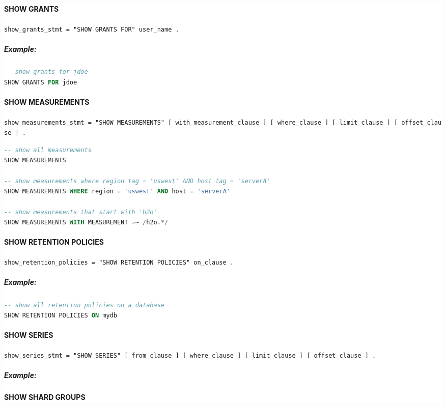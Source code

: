 #### SHOW GRANTS

```
show_grants_stmt = "SHOW GRANTS FOR" user_name .
```

##### Example:

```sql
-- show grants for jdoe
SHOW GRANTS FOR jdoe
```

#### SHOW MEASUREMENTS

```
show_measurements_stmt = "SHOW MEASUREMENTS" [ with_measurement_clause ] [ where_clause ] [ limit_clause ] [ offset_clause ] .
```

```sql
-- show all measurements
SHOW MEASUREMENTS

-- show measurements where region tag = 'uswest' AND host tag = 'serverA'
SHOW MEASUREMENTS WHERE region = 'uswest' AND host = 'serverA'

-- show measurements that start with 'h2o'
SHOW MEASUREMENTS WITH MEASUREMENT =~ /h2o.*/
```

#### SHOW RETENTION POLICIES

```
show_retention_policies = "SHOW RETENTION POLICIES" on_clause .
```

##### Example:

```sql
-- show all retention policies on a database
SHOW RETENTION POLICIES ON mydb
```

#### SHOW SERIES

```
show_series_stmt = "SHOW SERIES" [ from_clause ] [ where_clause ] [ limit_clause ] [ offset_clause ] .
```

##### Example:

```sql

```

#### SHOW SHARD GROUPS
